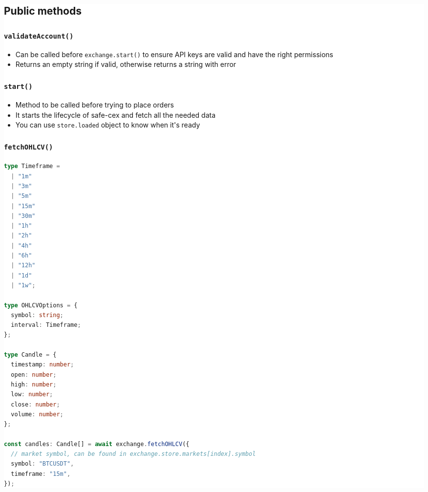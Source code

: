 ## Public methods

### `validateAccount()`

- Can be called before `exchange.start()` to ensure API keys are valid and have the right permissions
- Returns an empty string if valid, otherwise returns a string with error

### `start()`

- Method to be called before trying to place orders
- It starts the lifecycle of safe-cex and fetch all the needed data
- You can use `store.loaded` object to know when it's ready

### `fetchOHLCV()`

```ts
type Timeframe =
  | "1m"
  | "3m"
  | "5m"
  | "15m"
  | "30m"
  | "1h"
  | "2h"
  | "4h"
  | "6h"
  | "12h"
  | "1d"
  | "1w";

type OHLCVOptions = {
  symbol: string;
  interval: Timeframe;
};

type Candle = {
  timestamp: number;
  open: number;
  high: number;
  low: number;
  close: number;
  volume: number;
};

const candles: Candle[] = await exchange.fetchOHLCV({
  // market symbol, can be found in exchange.store.markets[index].symbol
  symbol: "BTCUSDT",
  timeframe: "15m",
});
```
